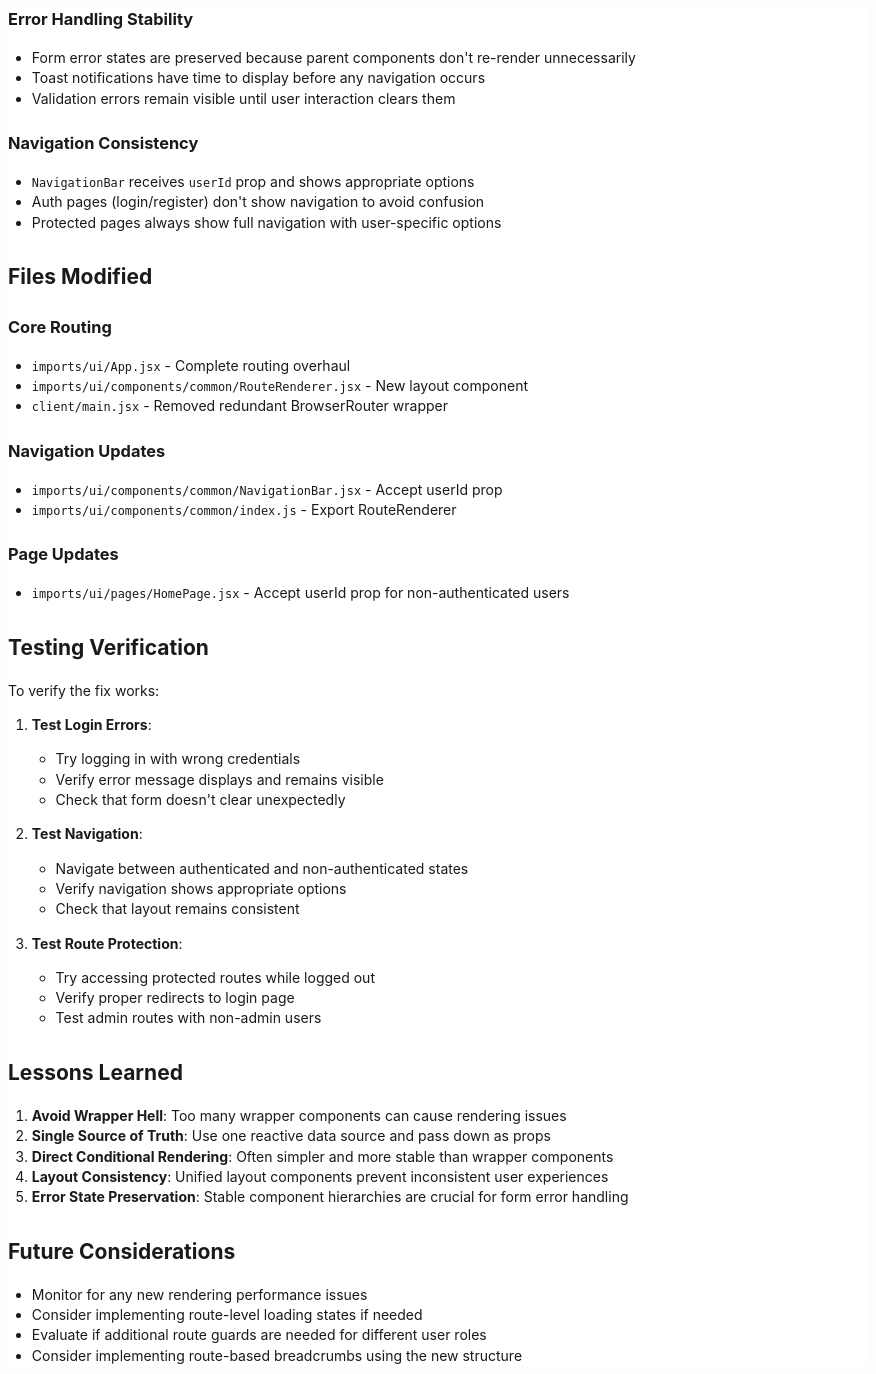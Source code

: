 ### Error Handling Stability

- Form error states are preserved because parent components don't re-render unnecessarily
- Toast notifications have time to display before any navigation occurs
- Validation errors remain visible until user interaction clears them

### Navigation Consistency

- `NavigationBar` receives `userId` prop and shows appropriate options
- Auth pages (login/register) don't show navigation to avoid confusion
- Protected pages always show full navigation with user-specific options

## Files Modified

### Core Routing

- `imports/ui/App.jsx` - Complete routing overhaul
- `imports/ui/components/common/RouteRenderer.jsx` - New layout component
- `client/main.jsx` - Removed redundant BrowserRouter wrapper

### Navigation Updates

- `imports/ui/components/common/NavigationBar.jsx` - Accept userId prop
- `imports/ui/components/common/index.js` - Export RouteRenderer

### Page Updates

- `imports/ui/pages/HomePage.jsx` - Accept userId prop for non-authenticated users

## Testing Verification

To verify the fix works:

1. **Test Login Errors**:

   - Try logging in with wrong credentials
   - Verify error message displays and remains visible
   - Check that form doesn't clear unexpectedly

2. **Test Navigation**:

   - Navigate between authenticated and non-authenticated states
   - Verify navigation shows appropriate options
   - Check that layout remains consistent

3. **Test Route Protection**:
   - Try accessing protected routes while logged out
   - Verify proper redirects to login page
   - Test admin routes with non-admin users

## Lessons Learned

1. **Avoid Wrapper Hell**: Too many wrapper components can cause rendering issues
2. **Single Source of Truth**: Use one reactive data source and pass down as props
3. **Direct Conditional Rendering**: Often simpler and more stable than wrapper components
4. **Layout Consistency**: Unified layout components prevent inconsistent user experiences
5. **Error State Preservation**: Stable component hierarchies are crucial for form error handling

## Future Considerations

- Monitor for any new rendering performance issues
- Consider implementing route-level loading states if needed
- Evaluate if additional route guards are needed for different user roles
- Consider implementing route-based breadcrumbs using the new structure
